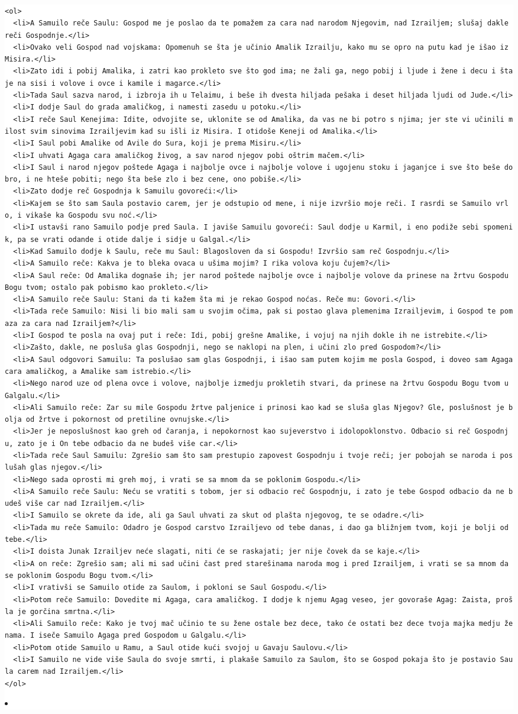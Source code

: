     <ol>
      <li>A Samuilo reče Saulu: Gospod me je poslao da te pomažem za cara nad narodom Njegovim, nad Izrailjem; slušaj dakle reči Gospodnje.</li>
      <li>Ovako veli Gospod nad vojskama: Opomenuh se šta je učinio Amalik Izrailju, kako mu se opro na putu kad je išao iz Misira.</li>
      <li>Zato idi i pobij Amalika, i zatri kao prokleto sve što god ima; ne žali ga, nego pobij i ljude i žene i decu i šta je na sisi i volove i ovce i kamile i magarce.</li>
      <li>Tada Saul sazva narod, i izbroja ih u Telaimu, i beše ih dvesta hiljada pešaka i deset hiljada ljudi od Jude.</li>
      <li>I dodje Saul do grada amaličkog, i namesti zasedu u potoku.</li>
      <li>I reče Saul Kenejima: Idite, odvojite se, uklonite se od Amalika, da vas ne bi potro s njima; jer ste vi učinili milost svim sinovima Izrailjevim kad su išli iz Misira. I otidoše Keneji od Amalika.</li>
      <li>I Saul pobi Amalike od Avile do Sura, koji je prema Misiru.</li>
      <li>I uhvati Agaga cara amaličkog živog, a sav narod njegov pobi oštrim mačem.</li>
      <li>I Saul i narod njegov poštede Agaga i najbolje ovce i najbolje volove i ugojenu stoku i jaganjce i sve što beše dobro, i ne hteše pobiti; nego šta beše zlo i bez cene, ono pobiše.</li>
      <li>Zato dodje reč Gospodnja k Samuilu govoreći:</li>
      <li>Kajem se što sam Saula postavio carem, jer je odstupio od mene, i nije izvršio moje reči. I rasrdi se Samuilo vrlo, i vikaše ka Gospodu svu noć.</li>
      <li>I ustavši rano Samuilo podje pred Saula. I javiše Samuilu govoreći: Saul dodje u Karmil, i eno podiže sebi spomenik, pa se vrati odande i otide dalje i sidje u Galgal.</li>
      <li>Kad Samuilo dodje k Saulu, reče mu Saul: Blagosloven da si Gospodu! Izvršio sam reč Gospodnju.</li>
      <li>A Samuilo reče: Kakva je to bleka ovaca u ušima mojim? I rika volova koju čujem?</li>
      <li>A Saul reče: Od Amalika dognaše ih; jer narod poštede najbolje ovce i najbolje volove da prinese na žrtvu Gospodu Bogu tvom; ostalo pak pobismo kao prokleto.</li>
      <li>A Samuilo reče Saulu: Stani da ti kažem šta mi je rekao Gospod noćas. Reče mu: Govori.</li>
      <li>Tada reče Samuilo: Nisi li bio mali sam u svojim očima, pak si postao glava plemenima Izrailjevim, i Gospod te pomaza za cara nad Izrailjem?</li>
      <li>I Gospod te posla na ovaj put i reče: Idi, pobij grešne Amalike, i vojuj na njih dokle ih ne istrebite.</li>
      <li>Zašto, dakle, ne posluša glas Gospodnji, nego se naklopi na plen, i učini zlo pred Gospodom?</li>
      <li>A Saul odgovori Samuilu: Ta poslušao sam glas Gospodnji, i išao sam putem kojim me posla Gospod, i doveo sam Agaga cara amaličkog, a Amalike sam istrebio.</li>
      <li>Nego narod uze od plena ovce i volove, najbolje izmedju prokletih stvari, da prinese na žrtvu Gospodu Bogu tvom u Galgalu.</li>
      <li>Ali Samuilo reče: Zar su mile Gospodu žrtve paljenice i prinosi kao kad se sluša glas Njegov? Gle, poslušnost je bolja od žrtve i pokornost od pretiline ovnujske.</li>
      <li>Jer je neposlušnost kao greh od čaranja, i nepokornost kao sujeverstvo i idolopoklonstvo. Odbacio si reč Gospodnju, zato je i On tebe odbacio da ne budeš više car.</li>
      <li>Tada reče Saul Samuilu: Zgrešio sam što sam prestupio zapovest Gospodnju i tvoje reči; jer pobojah se naroda i poslušah glas njegov.</li>
      <li>Nego sada oprosti mi greh moj, i vrati se sa mnom da se poklonim Gospodu.</li>
      <li>A Samuilo reče Saulu: Neću se vratiti s tobom, jer si odbacio reč Gospodnju, i zato je tebe Gospod odbacio da ne budeš više car nad Izrailjem.</li>
      <li>I Samuilo se okrete da ide, ali ga Saul uhvati za skut od plašta njegovog, te se odadre.</li>
      <li>Tada mu reče Samuilo: Odadro je Gospod carstvo Izrailjevo od tebe danas, i dao ga bližnjem tvom, koji je bolji od tebe.</li>
      <li>I doista Junak Izrailjev neće slagati, niti će se raskajati; jer nije čovek da se kaje.</li>
      <li>A on reče: Zgrešio sam; ali mi sad učini čast pred starešinama naroda mog i pred Izrailjem, i vrati se sa mnom da se poklonim Gospodu Bogu tvom.</li>
      <li>I vrativši se Samuilo otide za Saulom, i pokloni se Saul Gospodu.</li>
      <li>Potom reče Samuilo: Dovedite mi Agaga, cara amaličkog. I dodje k njemu Agag veseo, jer govoraše Agag: Zaista, prošla je gorčina smrtna.</li>
      <li>Ali Samuilo reče: Kako je tvoj mač učinio te su žene ostale bez dece, tako će ostati bez dece tvoja majka medju ženama. I iseče Samuilo Agaga pred Gospodom u Galgalu.</li>
      <li>Potom otide Samuilo u Ramu, a Saul otide kući svojoj u Gavaju Saulovu.</li>
      <li>I Samuilo ne vide više Saula do svoje smrti, i plakaše Samuilo za Saulom, što se Gospod pokaja što je postavio Saula carem nad Izrailjem.</li>
    </ol>
  </li>
  <li>